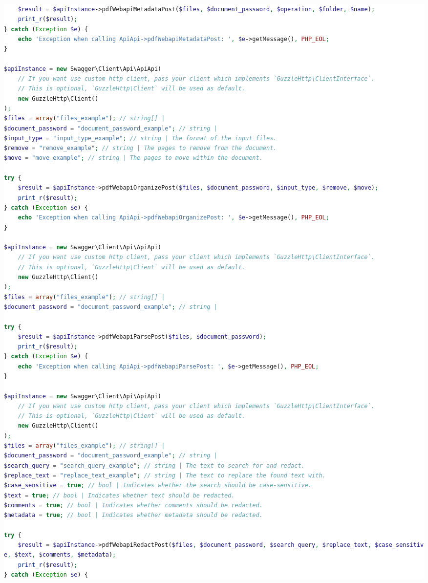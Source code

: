 ```php
    $result = $apiInstance->pdfWebapiMetadataPost($files, $document_password, $operation, $folder, $name);
    print_r($result);
} catch (Exception $e) {
    echo 'Exception when calling ApiApi->pdfWebapiMetadataPost: ', $e->getMessage(), PHP_EOL;
}

$apiInstance = new Swagger\Client\Api\ApiApi(
    // If you want use custom http client, pass your client which implements `GuzzleHttp\ClientInterface`.
    // This is optional, `GuzzleHttp\Client` will be used as default.
    new GuzzleHttp\Client()
);
$files = array("files_example"); // string[] | 
$document_password = "document_password_example"; // string | 
$input_type = "input_type_example"; // string | The format of the input files.
$remove = "remove_example"; // string | The pages to remove from the document.
$move = "move_example"; // string | The pages to move within the document.

try {
    $result = $apiInstance->pdfWebapiOrganizePost($files, $document_password, $input_type, $remove, $move);
    print_r($result);
} catch (Exception $e) {
    echo 'Exception when calling ApiApi->pdfWebapiOrganizePost: ', $e->getMessage(), PHP_EOL;
}

$apiInstance = new Swagger\Client\Api\ApiApi(
    // If you want use custom http client, pass your client which implements `GuzzleHttp\ClientInterface`.
    // This is optional, `GuzzleHttp\Client` will be used as default.
    new GuzzleHttp\Client()
);
$files = array("files_example"); // string[] | 
$document_password = "document_password_example"; // string | 

try {
    $result = $apiInstance->pdfWebapiParsePost($files, $document_password);
    print_r($result);
} catch (Exception $e) {
    echo 'Exception when calling ApiApi->pdfWebapiParsePost: ', $e->getMessage(), PHP_EOL;
}

$apiInstance = new Swagger\Client\Api\ApiApi(
    // If you want use custom http client, pass your client which implements `GuzzleHttp\ClientInterface`.
    // This is optional, `GuzzleHttp\Client` will be used as default.
    new GuzzleHttp\Client()
);
$files = array("files_example"); // string[] | 
$document_password = "document_password_example"; // string | 
$search_query = "search_query_example"; // string | The text to search for and redact.
$replace_text = "replace_text_example"; // string | The text to replace the found text with.
$case_sensitive = true; // bool | Indicates whether the search should be case-sensitive.
$text = true; // bool | Indicates whether text should be redacted.
$comments = true; // bool | Indicates whether comments should be redacted.
$metadata = true; // bool | Indicates whether metadata should be redacted.

try {
    $result = $apiInstance->pdfWebapiRedactPost($files, $document_password, $search_query, $replace_text, $case_sensitive, $text, $comments, $metadata);
    print_r($result);
} catch (Exception $e) {
```